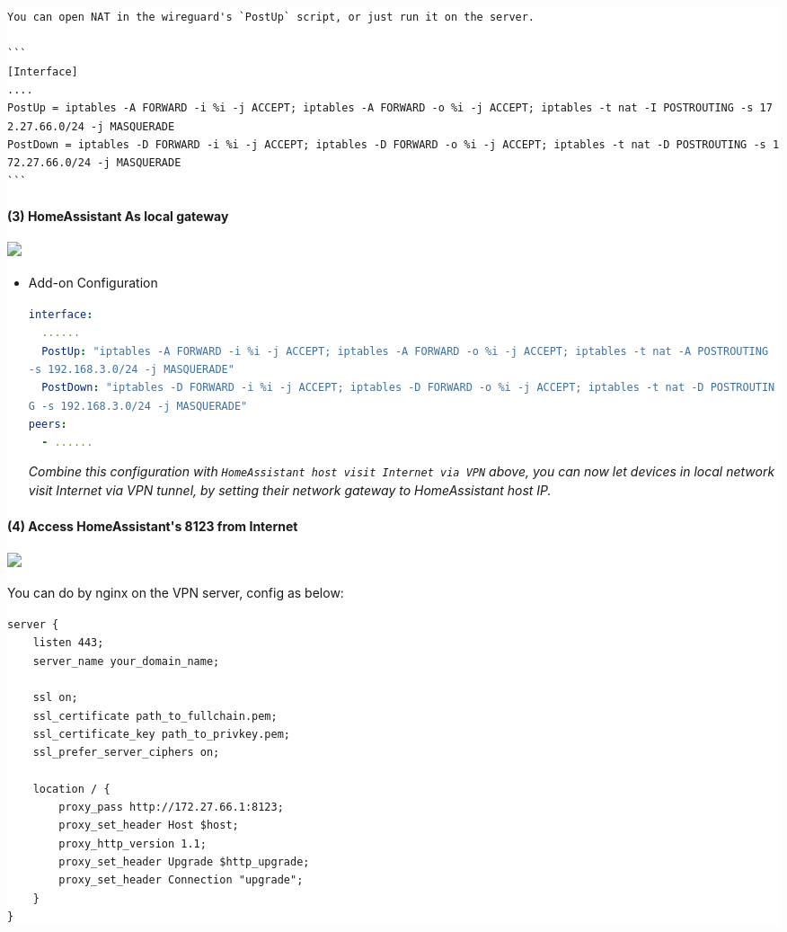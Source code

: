     You can open NAT in the wireguard's `PostUp` script, or just run it on the server.

    ```
    [Interface]
    ....
    PostUp = iptables -A FORWARD -i %i -j ACCEPT; iptables -A FORWARD -o %i -j ACCEPT; iptables -t nat -I POSTROUTING -s 172.27.66.0/24 -j MASQUERADE
    PostDown = iptables -D FORWARD -i %i -j ACCEPT; iptables -D FORWARD -o %i -j ACCEPT; iptables -t nat -D POSTROUTING -s 172.27.66.0/24 -j MASQUERADE
    ```


#### (3) HomeAssistant As local gateway

<img src="https://github.com/zhujisheng/Home-Assistant-DIY/raw/master/04.%E5%85%AC%E7%BD%91%E8%AE%BF%E9%97%AE%E7%AF%87/images/wg_asgateway.png">

- Add-on Configuration

  ```yaml
  interface:
    ......
    PostUp: "iptables -A FORWARD -i %i -j ACCEPT; iptables -A FORWARD -o %i -j ACCEPT; iptables -t nat -A POSTROUTING -s 192.168.3.0/24 -j MASQUERADE"
    PostDown: "iptables -D FORWARD -i %i -j ACCEPT; iptables -D FORWARD -o %i -j ACCEPT; iptables -t nat -D POSTROUTING -s 192.168.3.0/24 -j MASQUERADE"
  peers:
    - ......
  ```

  *Combine this configuration with `HomeAssistant host visit Internet via VPN` above, you can now let devices in local network visit Internet via VPN tunnel, by setting their network gateway to HomeAssistant host IP.*

#### (4) Access HomeAssistant's 8123 from Internet

<img src="https://github.com/zhujisheng/Home-Assistant-DIY/raw/master/04.%E5%85%AC%E7%BD%91%E8%AE%BF%E9%97%AE%E7%AF%87/images/wg_openha2internet.png" width="80%">

You can do by nginx on the VPN server, config as below:

```
server {
    listen 443;
    server_name your_domain_name;

    ssl on;
    ssl_certificate path_to_fullchain.pem;
    ssl_certificate_key path_to_privkey.pem;
    ssl_prefer_server_ciphers on;

    location / {
        proxy_pass http://172.27.66.1:8123;
        proxy_set_header Host $host;
        proxy_http_version 1.1;
        proxy_set_header Upgrade $http_upgrade;
        proxy_set_header Connection "upgrade";
    }
}
```
